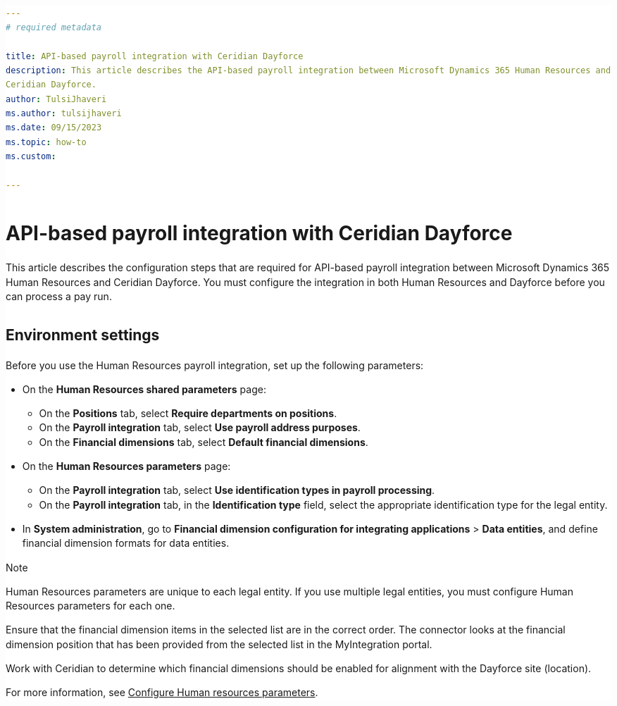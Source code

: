 ```yaml
---
# required metadata

title: API-based payroll integration with Ceridian Dayforce
description: This article describes the API-based payroll integration between Microsoft Dynamics 365 Human Resources and Ceridian Dayforce.
author: TulsiJhaveri 
ms.author: tulsijhaveri
ms.date: 09/15/2023
ms.topic: how-to
ms.custom: 

---
```


# API-based payroll integration with Ceridian Dayforce

This article describes the configuration steps that are required for API-based payroll integration between Microsoft Dynamics 365 Human Resources and Ceridian Dayforce. You must configure the integration in both Human Resources and Dayforce before you can process a pay run.

## Environment settings

Before you use the Human Resources payroll integration, set up the following parameters:

- On the **Human Resources shared parameters** page:

    - On the **Positions** tab, select **Require departments on positions**.
    - On the **Payroll integration** tab, select **Use payroll address purposes**.
    - On the **Financial dimensions** tab, select **Default financial dimensions**.

- On the **Human Resources parameters** page:

    - On the **Payroll integration** tab, select **Use identification types in payroll processing**.
    - On the **Payroll integration** tab, in the **Identification type** field, select the appropriate identification type for the legal entity.

- In **System administration**, go to **Financial dimension configuration for integrating applications** \> **Data entities**, and define financial dimension formats for data entities.

> [!NOTE]
> Human Resources parameters are unique to each legal entity. If you use multiple legal entities, you must configure Human Resources parameters for each one.
>
> Ensure that the financial dimension items in the selected list are in the correct order. The connector looks at the financial dimension position that has been provided from the selected list in the MyIntegration portal.
>
> Work with Ceridian to determine which financial dimensions should be enabled for alignment with the Dayforce site (location).

For more information, see [Configure Human resources parameters](hr-setup-parameters.md).
